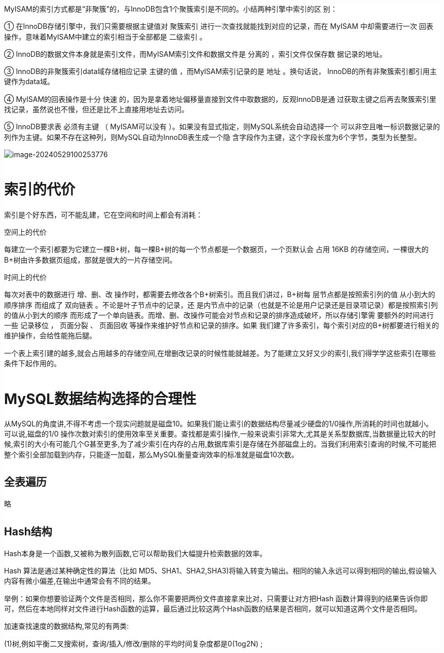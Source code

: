 MyISAM的索引方式都是“非聚簇”的，与InnoDB包含1个聚簇索引是不同的。小结两种引擎中索引的区 别：

① 在InnoDB存储引擎中，我们只需要根据主键值对 聚簇索引 进行一次查找就能找到对应的记录，而在 MyISAM 中却需要进行一次 回表 操作，意味着MyISAM中建立的索引相当于全部都是 二级索引 。

② InnoDB的数据文件本身就是索引文件，而MyISAM索引文件和数据文件是 分离的 ，索引文件仅保存数 据记录的地址。 

③ InnoDB的非聚簇索引data域存储相应记录 主键的值 ，而MyISAM索引记录的是 地址 。换句话说， InnoDB的所有非聚簇索引都引用主键作为data域。 

④ MyISAM的回表操作是十分 快速 的，因为是拿着地址偏移量直接到文件中取数据的，反观InnoDB是通 过获取主键之后再去聚簇索引里找记录，虽然说也不慢，但还是比不上直接用地址去访问。 

⑤ InnoDB要求表 必须有主键 （ MyISAM可以没有 ）。如果没有显式指定，则MySQL系统会自动选择一个 可以非空且唯一标识数据记录的列作为主键。如果不存在这种列，则MySQL自动为InnoDB表生成一个隐 含字段作为主键，这个字段长度为6个字节，类型为长整型。

![image-20240529100253776](https://gitee.com/dongguo4812_admin/image/raw/master/image/202406111001169.png)

# 索引的代价

索引是个好东西，可不能乱建，它在空间和时间上都会有消耗：

空间上的代价 

每建立一个索引都要为它建立一棵B+树，每一棵B+树的每一个节点都是一个数据页，一个页默认会 占用 16KB 的存储空间，一棵很大的B+树由许多数据页组成，那就是很大的一片存储空间。

时间上的代价

每次对表中的数据进行 增、删、改 操作时，都需要去修改各个B+树索引。而且我们讲过，B+树每 层节点都是按照索引列的值 从小到大的顺序排序 而组成了 双向链表 。不论是叶子节点中的记录，还 是内节点中的记录（也就是不论是用户记录还是目录项记录）都是按照索引列的值从小到大的顺序 而形成了一个单向链表。而增、删、改操作可能会对节点和记录的排序造成破坏，所以存储引擎需 要额外的时间进行一些 记录移位 ， 页面分裂 、 页面回收 等操作来维护好节点和记录的排序。如果 我们建了许多索引，每个索引对应的B+树都要进行相关的维护操作，会给性能拖后腿。

一个表上索引建的越多,就会占用越多的存储空间,在增删改记录的时候性能就越差。为了能建立又好又少的索引,我们得学学这些索引在哪些条件下起作用的。

# **MySQL**数据结构选择的合理性

从MySQL的角度讲,不得不考虑一个现实问题就是磁盘10。如果我们能让索引的数据结构尽量减少硬盘的1/0操作,所消耗的时间也就越小。可以说,磁盘的1/0 操作次数对索引的使用效率至关重要。查找都是索引操作,一般来说索引非常大,尤其是关系型数据库,当数据量比较大的时候,索引的大小有可能几个G甚至更多,为了减少索引在内存的占用,数据库索引是存储在外部磁盘上的。当我们利用索引查询的时候,不可能把整个索引全部加载到内存，只能逐一加载，那么MySQL衡量查询效率的标准就是磁盘10次数。

##  全表遍历

略

## Hash结构

Hash本身是一个函数,又被称为散列函数,它可以帮助我们大幅提升检索数据的效率。

Hash 算法是通过某种确定性的算法（比如 MD5、SHA1、SHA2,SHA3)将输入转变为输出。相同的输入永远可以得到相同的输出,假设输入内容有微小偏差,在输出中通常会有不同的结果。

举例：如果你想要验证两个文件是否相同，那么你不需要把两份文件直接拿来比对，只需要让对方把Hash 函数计算得到的结果告诉你即可，然后在本地同样对文件进行Hash函数的运算，最后通过比较这两个Hash函数的结果是否相同，就可以知道这两个文件是否相同。



加速查找速度的数据结构,常见的有两类:

(1)树,例如平衡二叉搜索树，查询/插入/修改/删除的平均时间复杂度都是0(1og2N) ;
